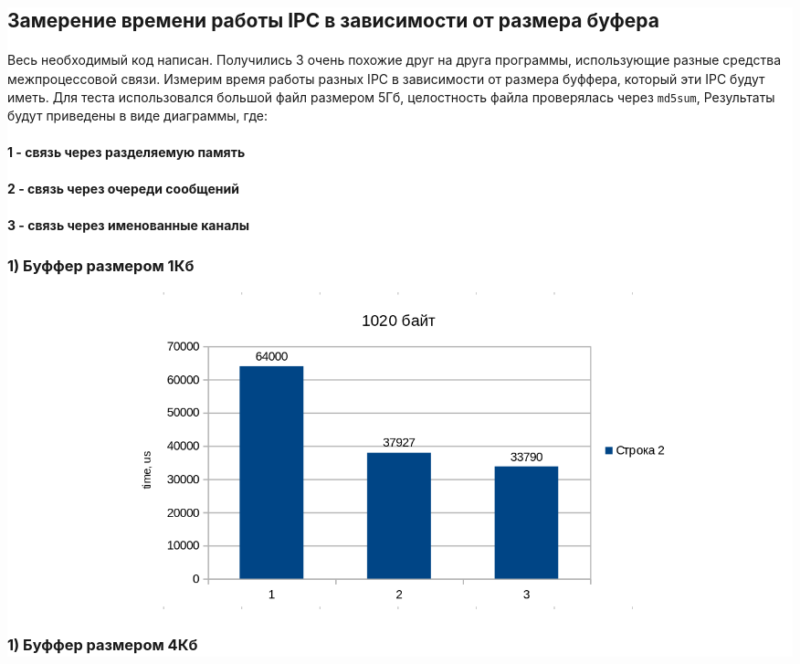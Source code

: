 ## Замерение времени работы IPC в зависимости от размера буфера

Весь необходимый код написан. Получились 3 очень похожие друг на друга программы, использующие разные средства межпроцессовой связи. Измерим время работы разных IPC в зависимости от размера буффера, который эти IPC будут иметь. Для теста использовался большой файл размером 5Гб, целостность файла проверялась через `md5sum`, Результаты будут приведены в виде диаграммы,
где:

#### 1 - связь через разделяемую память
#### 2 - связь через очереди сообщений
#### 3 - связь через именованные каналы

### 1) Буффер размером 1Кб

<p align="center">
 <img width="70%" src="./statistics/1024.png" alt="qr"/>
</p>

### 1) Буффер размером 4Кб

<p align="center">